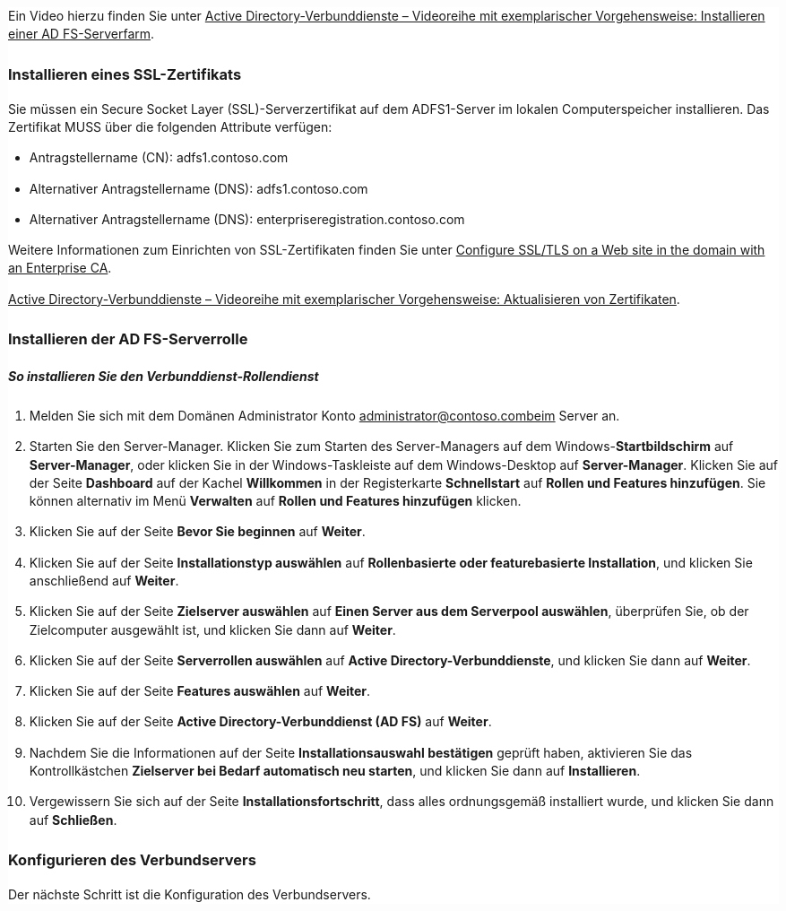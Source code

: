 Ein Video hierzu finden Sie unter [Active Directory-Verbunddienste – Videoreihe mit exemplarischer Vorgehensweise: Installieren einer AD FS-Serverfarm](https://technet.microsoft.com/video/dn469436).  
  
### <a name="install-a-server-ssl-certificate"></a>Installieren eines SSL-Zertifikats  
Sie müssen ein Secure Socket Layer (SSL)-Serverzertifikat auf dem ADFS1-Server im lokalen Computerspeicher installieren. Das Zertifikat MUSS über die folgenden Attribute verfügen:  
  
-   Antragstellername (CN): adfs1.contoso.com  
  
-   Alternativer Antragstellername (DNS): adfs1.contoso.com  
  
-   Alternativer Antragstellername (DNS): enterpriseregistration.contoso.com  
  
Weitere Informationen zum Einrichten von SSL-Zertifikaten finden Sie unter [Configure SSL/TLS on a Web site in the domain with an Enterprise CA](https://social.technet.microsoft.com/wiki/contents/articles/12485.configure-ssltls-on-a-web-site-in-the-domain-with-an-enterprise-ca.aspx).  
  
[Active Directory-Verbunddienste – Videoreihe mit exemplarischer Vorgehensweise: Aktualisieren von Zertifikaten](https://technet.microsoft.com/video/adfs-updating-certificates).  
  
### <a name="install-the-ad-fs-server-role"></a>Installieren der AD FS-Serverrolle  
  
##### <a name="to-install-the-federation-service-role-service"></a>So installieren Sie den Verbunddienst-Rollendienst  
  
1. Melden Sie sich mit dem Domänen Administrator Konto administrator@contoso.combeim Server an.  
  
2. Starten Sie den Server-Manager. Klicken Sie zum Starten des Server-Managers auf dem Windows-**Startbildschirm** auf **Server-Manager**, oder klicken Sie in der Windows-Taskleiste auf dem Windows-Desktop auf **Server-Manager**. Klicken Sie auf der Seite **Dashboard** auf der Kachel **Willkommen** in der Registerkarte **Schnellstart** auf **Rollen und Features hinzufügen**. Sie können alternativ im Menü **Verwalten** auf **Rollen und Features hinzufügen** klicken.  
  
3. Klicken Sie auf der Seite **Bevor Sie beginnen** auf **Weiter**.  
  
4. Klicken Sie auf der Seite **Installationstyp auswählen** auf **Rollenbasierte oder featurebasierte Installation**, und klicken Sie anschließend auf **Weiter**.  
  
5. Klicken Sie auf der Seite  **Zielserver auswählen** auf **Einen Server aus dem Serverpool auswählen**, überprüfen Sie, ob der Zielcomputer ausgewählt ist, und klicken Sie dann auf **Weiter**.  
  
6. Klicken Sie auf der Seite **Serverrollen auswählen** auf **Active Directory-Verbunddienste**, und klicken Sie dann auf **Weiter**.  
  
7. Klicken Sie auf der Seite **Features auswählen** auf **Weiter**.  
  
8. Klicken Sie auf der Seite **Active Directory-Verbunddienst (AD FS)** auf **Weiter**.  
  
9. Nachdem Sie die Informationen auf der Seite **Installationsauswahl bestätigen** geprüft haben, aktivieren Sie das Kontrollkästchen **Zielserver bei Bedarf automatisch neu starten**, und klicken Sie dann auf **Installieren**.  
  
10. Vergewissern Sie sich auf der Seite **Installationsfortschritt**, dass alles ordnungsgemäß installiert wurde, und klicken Sie dann auf **Schließen**.  
  
### <a name="configure-the-federation-server"></a>Konfigurieren des Verbundservers  
Der nächste Schritt ist die Konfiguration des Verbundservers.  
  